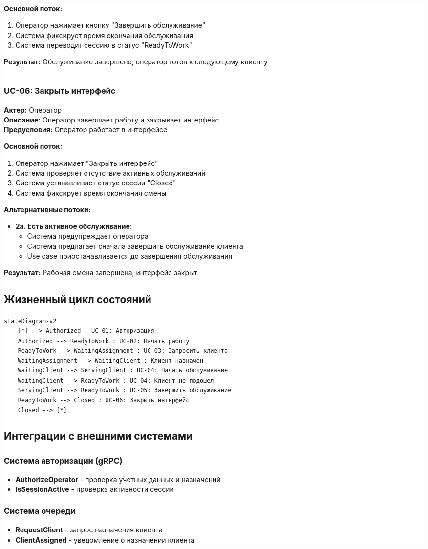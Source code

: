 **Основной поток:**
1. Оператор нажимает кнопку "Завершить обслуживание"
2. Система фиксирует время окончания обслуживания
3. Система переводит сессию в статус "ReadyToWork"

**Результат:** Обслуживание завершено, оператор готов к следующему клиенту

---

### UC-06: Закрыть интерфейс

**Актер:** Оператор  
**Описание:** Оператор завершает работу и закрывает интерфейс  
**Предусловия:** Оператор работает в интерфейсе

**Основной поток:**
1. Оператор нажимает "Закрыть интерфейс"
2. Система проверяет отсутствие активных обслуживаний
3. Система устанавливает статус сессии "Closed"
4. Система фиксирует время окончания смены

**Альтернативные потоки:**
- **2а. Есть активное обслуживание**: 
  - Система предупреждает оператора
  - Система предлагает сначала завершить обслуживание клиента
  - Use case приостанавливается до завершения обслуживания

**Результат:** Рабочая смена завершена, интерфейс закрыт

## Жизненный цикл состояний

```mermaid
stateDiagram-v2
    [*] --> Authorized : UC-01: Авторизация
    Authorized --> ReadyToWork : UC-02: Начать работу
    ReadyToWork --> WaitingAssignment : UC-03: Запросить клиента
    WaitingAssignment --> WaitingClient : Клиент назначен
    WaitingClient --> ServingClient : UC-04: Начать обслуживание
    WaitingClient --> ReadyToWork : UC-04: Клиент не подошел
    ServingClient --> ReadyToWork : UC-05: Завершить обслуживание
    ReadyToWork --> Closed : UC-06: Закрыть интерфейс
    Closed --> [*]
```

## Интеграции с внешними системами

### Система авторизации (gRPC)
- **AuthorizeOperator** - проверка учетных данных и назначений
- **IsSessionActive** - проверка активности сессии

### Система очереди
- **RequestClient** - запрос назначения клиента
- **ClientAssigned** - уведомление о назначении клиента
